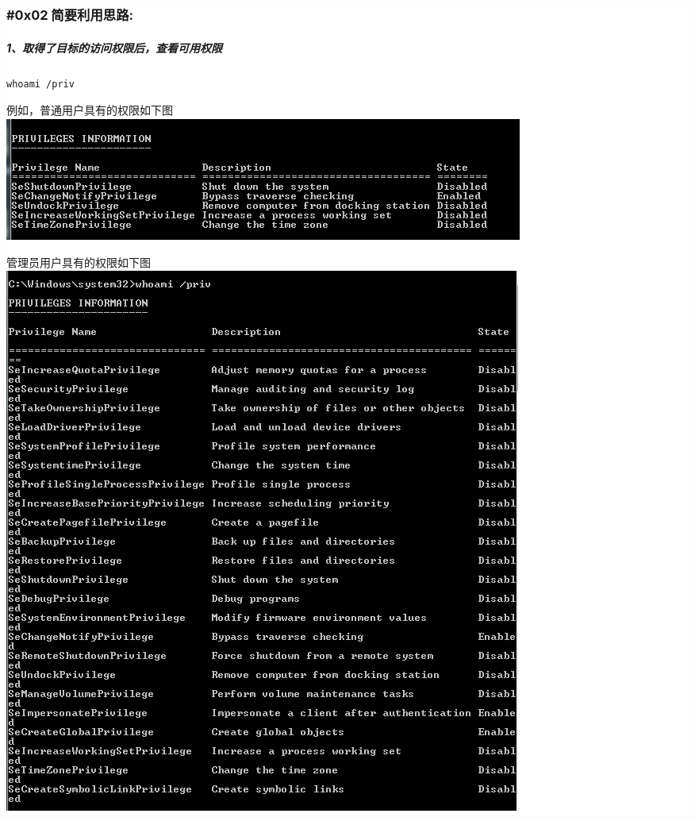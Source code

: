 ### \#0x02 简要利用思路:
##### 1、取得了目标的访问权限后，查看可用权限
```
whoami /priv
```
例如，普通用户具有的权限如下图  
![](https://github.com/PythonPig/PythonPig.github.io/blob/master/images/渗透技巧——Windows%20Token九种权限的利用/普通用户具有的权限.png?raw=true)

管理员用户具有的权限如下图  
![](https://github.com/PythonPig/PythonPig.github.io/blob/master/images/渗透技巧——Windows%20Token九种权限的利用/管理员用户具有的权限.png?raw=true)
